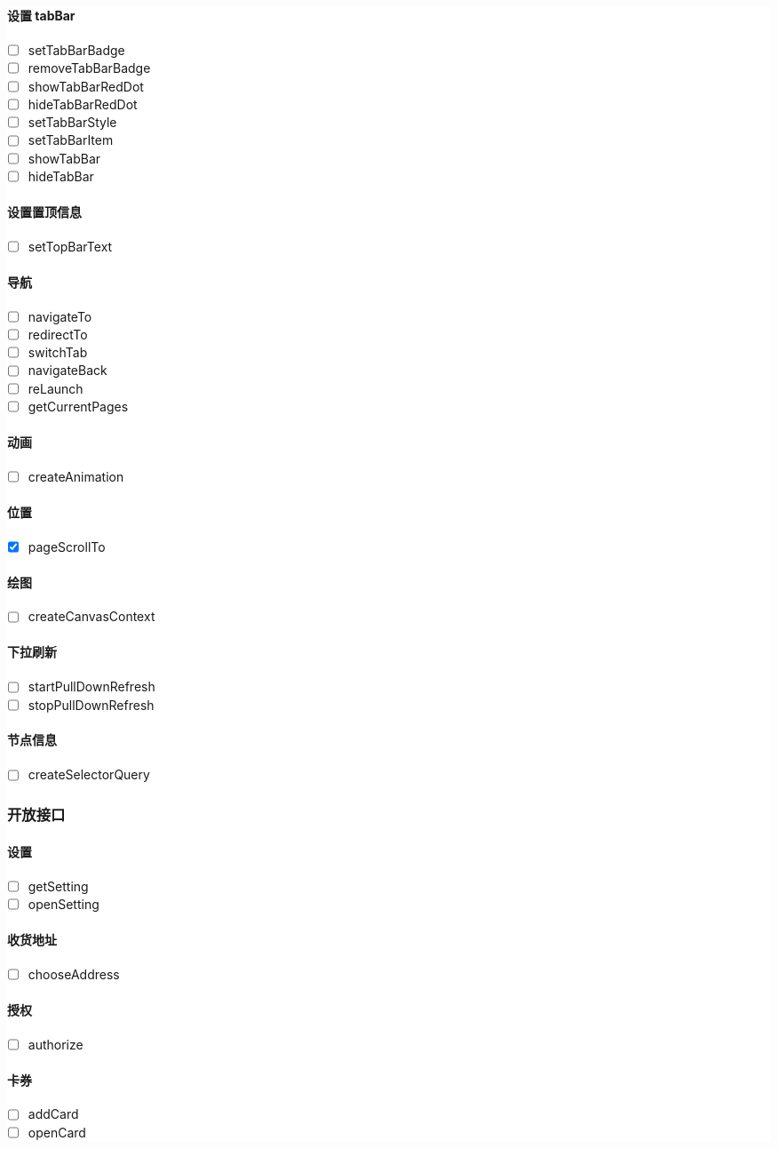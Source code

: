 #### 设置 tabBar
- [ ] setTabBarBadge
- [ ] removeTabBarBadge
- [ ] showTabBarRedDot
- [ ] hideTabBarRedDot
- [ ] setTabBarStyle
- [ ] setTabBarItem
- [ ] showTabBar
- [ ] hideTabBar

#### 设置置顶信息
- [ ] setTopBarText

#### 导航
- [ ] navigateTo
- [ ] redirectTo
- [ ] switchTab
- [ ] navigateBack
- [ ] reLaunch
- [ ] getCurrentPages

#### 动画
- [ ] createAnimation

#### 位置
- [x] pageScrollTo

#### 绘图
- [ ] createCanvasContext

#### 下拉刷新
- [ ] startPullDownRefresh
- [ ] stopPullDownRefresh

#### 节点信息
- [ ] createSelectorQuery

### 开放接口
#### 设置
- [ ] getSetting
- [ ] openSetting

#### 收货地址
- [ ] chooseAddress

#### 授权
- [ ] authorize

#### 卡券
- [ ] addCard
- [ ] openCard
